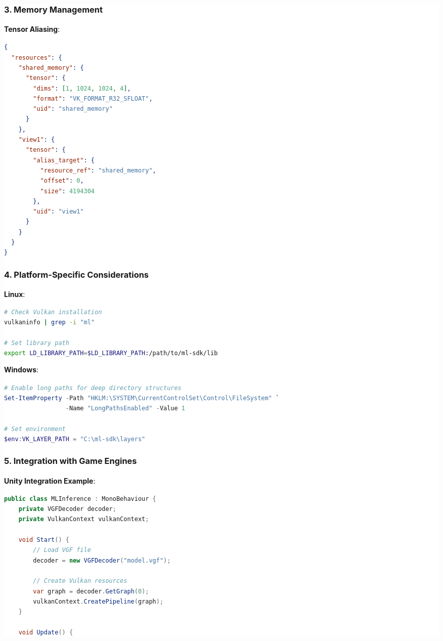 ### 3. Memory Management

**Tensor Aliasing**:
```json
{
  "resources": {
    "shared_memory": {
      "tensor": {
        "dims": [1, 1024, 1024, 4],
        "format": "VK_FORMAT_R32_SFLOAT",
        "uid": "shared_memory"
      }
    },
    "view1": {
      "tensor": {
        "alias_target": {
          "resource_ref": "shared_memory",
          "offset": 0,
          "size": 4194304
        },
        "uid": "view1"
      }
    }
  }
}
```

### 4. Platform-Specific Considerations

**Linux**:
```bash
# Check Vulkan installation
vulkaninfo | grep -i "ml"

# Set library path
export LD_LIBRARY_PATH=$LD_LIBRARY_PATH:/path/to/ml-sdk/lib
```

**Windows**:
```powershell
# Enable long paths for deep directory structures
Set-ItemProperty -Path "HKLM:\SYSTEM\CurrentControlSet\Control\FileSystem" `
                 -Name "LongPathsEnabled" -Value 1

# Set environment
$env:VK_LAYER_PATH = "C:\ml-sdk\layers"
```

### 5. Integration with Game Engines

**Unity Integration Example**:
```csharp
public class MLInference : MonoBehaviour {
    private VGFDecoder decoder;
    private VulkanContext vulkanContext;
    
    void Start() {
        // Load VGF file
        decoder = new VGFDecoder("model.vgf");
        
        // Create Vulkan resources
        var graph = decoder.GetGraph(0);
        vulkanContext.CreatePipeline(graph);
    }
    
    void Update() {
```